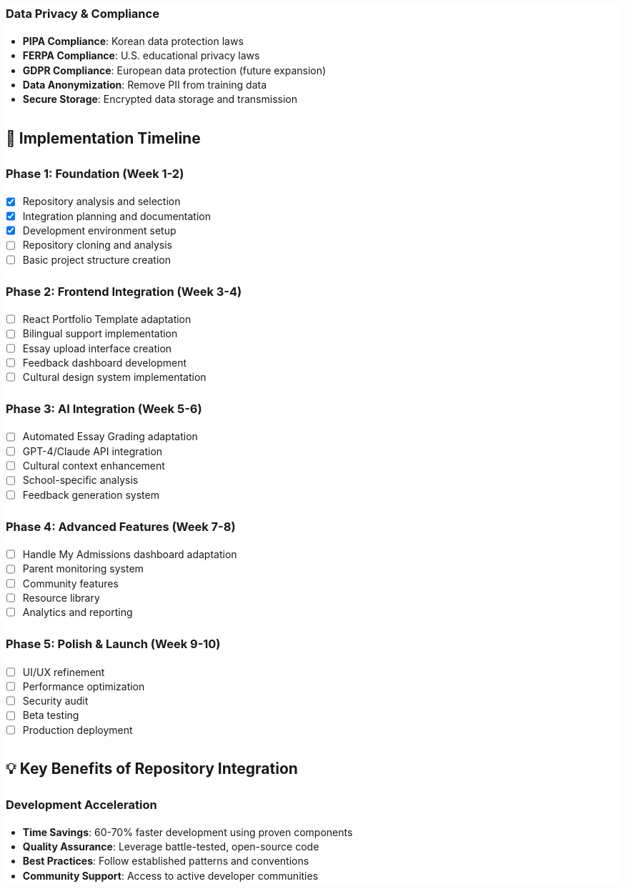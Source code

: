 ### **Data Privacy & Compliance**
- **PIPA Compliance**: Korean data protection laws
- **FERPA Compliance**: U.S. educational privacy laws
- **GDPR Compliance**: European data protection (future expansion)
- **Data Anonymization**: Remove PII from training data
- **Secure Storage**: Encrypted data storage and transmission

## 🚀 **Implementation Timeline**

### **Phase 1: Foundation (Week 1-2)**
- [x] Repository analysis and selection
- [x] Integration planning and documentation
- [x] Development environment setup
- [ ] Repository cloning and analysis
- [ ] Basic project structure creation

### **Phase 2: Frontend Integration (Week 3-4)**
- [ ] React Portfolio Template adaptation
- [ ] Bilingual support implementation
- [ ] Essay upload interface creation
- [ ] Feedback dashboard development
- [ ] Cultural design system implementation

### **Phase 3: AI Integration (Week 5-6)**
- [ ] Automated Essay Grading adaptation
- [ ] GPT-4/Claude API integration
- [ ] Cultural context enhancement
- [ ] School-specific analysis
- [ ] Feedback generation system

### **Phase 4: Advanced Features (Week 7-8)**
- [ ] Handle My Admissions dashboard adaptation
- [ ] Parent monitoring system
- [ ] Community features
- [ ] Resource library
- [ ] Analytics and reporting

### **Phase 5: Polish & Launch (Week 9-10)**
- [ ] UI/UX refinement
- [ ] Performance optimization
- [ ] Security audit
- [ ] Beta testing
- [ ] Production deployment

## 💡 **Key Benefits of Repository Integration**

### **Development Acceleration**
- **Time Savings**: 60-70% faster development using proven components
- **Quality Assurance**: Leverage battle-tested, open-source code
- **Best Practices**: Follow established patterns and conventions
- **Community Support**: Access to active developer communities
